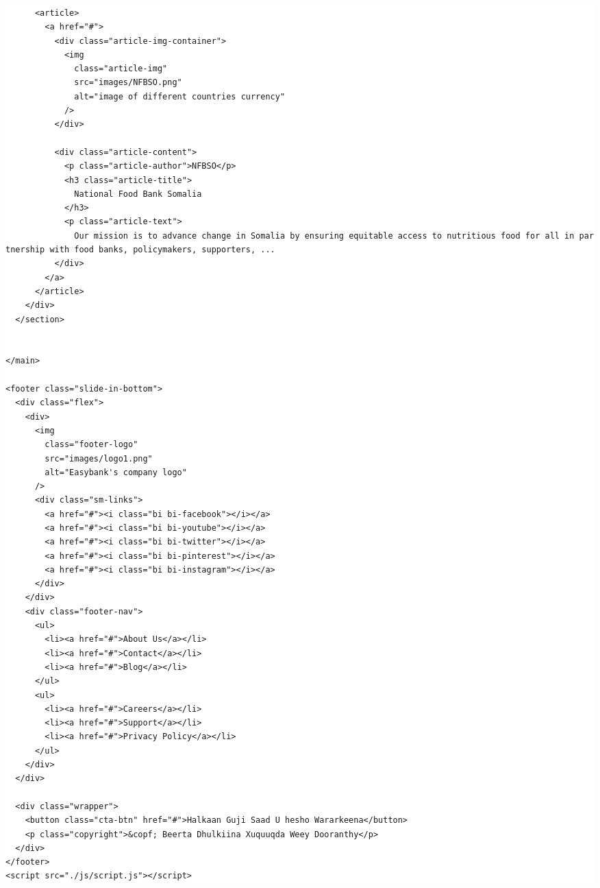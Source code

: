           <article>
            <a href="#">
              <div class="article-img-container">
                <img
                  class="article-img"
                  src="images/NFBSO.png"
                  alt="image of different countries currency"
                />
              </div>

              <div class="article-content">
                <p class="article-author">NFBSO</p>
                <h3 class="article-title">
                  National Food Bank Somalia
                </h3>
                <p class="article-text">
                  Our mission is to advance change in Somalia by ensuring equitable access to nutritious food for all in partnership with food banks, policymakers, supporters, ...
              </div>
            </a>
          </article>
        </div>
      </section>

      
    </main>

    <footer class="slide-in-bottom">
      <div class="flex">
        <div>
          <img
            class="footer-logo"
            src="images/logo1.png"
            alt="Easybank's company logo"
          />
          <div class="sm-links">
            <a href="#"><i class="bi bi-facebook"></i></a>
            <a href="#"><i class="bi bi-youtube"></i></a>
            <a href="#"><i class="bi bi-twitter"></i></a>
            <a href="#"><i class="bi bi-pinterest"></i></a>
            <a href="#"><i class="bi bi-instagram"></i></a>
          </div>
        </div>
        <div class="footer-nav">
          <ul>
            <li><a href="#">About Us</a></li>
            <li><a href="#">Contact</a></li>
            <li><a href="#">Blog</a></li>
          </ul>
          <ul>
            <li><a href="#">Careers</a></li>
            <li><a href="#">Support</a></li>
            <li><a href="#">Privacy Policy</a></li>
          </ul>
        </div>
      </div>

      <div class="wrapper">
        <button class="cta-btn" href="#">Halkaan Guji Saad U hesho Wararkeena</button>
        <p class="copyright">&copf; Beerta Dhulkiina Xuquuqda Weey Dooranthy</p>
      </div>
    </footer>
    <script src="./js/script.js"></script>
  </body>
</html>
